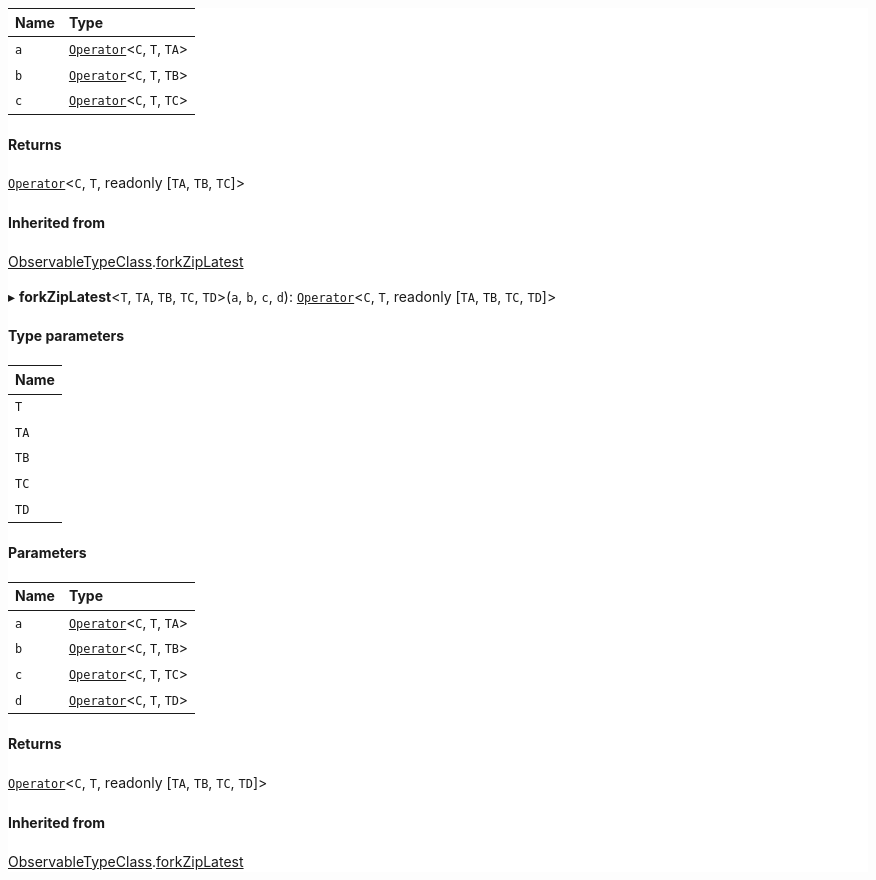 | Name | Type |
| :------ | :------ |
| `a` | [`Operator`](../modules/containers.Container.md#operator)<`C`, `T`, `TA`\> |
| `b` | [`Operator`](../modules/containers.Container.md#operator)<`C`, `T`, `TB`\> |
| `c` | [`Operator`](../modules/containers.Container.md#operator)<`C`, `T`, `TC`\> |

#### Returns

[`Operator`](../modules/containers.Container.md#operator)<`C`, `T`, readonly [`TA`, `TB`, `TC`]\>

#### Inherited from

[ObservableTypeClass](containers.ObservableTypeClass.md).[forkZipLatest](containers.ObservableTypeClass.md#forkziplatest)

▸ **forkZipLatest**<`T`, `TA`, `TB`, `TC`, `TD`\>(`a`, `b`, `c`, `d`): [`Operator`](../modules/containers.Container.md#operator)<`C`, `T`, readonly [`TA`, `TB`, `TC`, `TD`]\>

#### Type parameters

| Name |
| :------ |
| `T` |
| `TA` |
| `TB` |
| `TC` |
| `TD` |

#### Parameters

| Name | Type |
| :------ | :------ |
| `a` | [`Operator`](../modules/containers.Container.md#operator)<`C`, `T`, `TA`\> |
| `b` | [`Operator`](../modules/containers.Container.md#operator)<`C`, `T`, `TB`\> |
| `c` | [`Operator`](../modules/containers.Container.md#operator)<`C`, `T`, `TC`\> |
| `d` | [`Operator`](../modules/containers.Container.md#operator)<`C`, `T`, `TD`\> |

#### Returns

[`Operator`](../modules/containers.Container.md#operator)<`C`, `T`, readonly [`TA`, `TB`, `TC`, `TD`]\>

#### Inherited from

[ObservableTypeClass](containers.ObservableTypeClass.md).[forkZipLatest](containers.ObservableTypeClass.md#forkziplatest)
